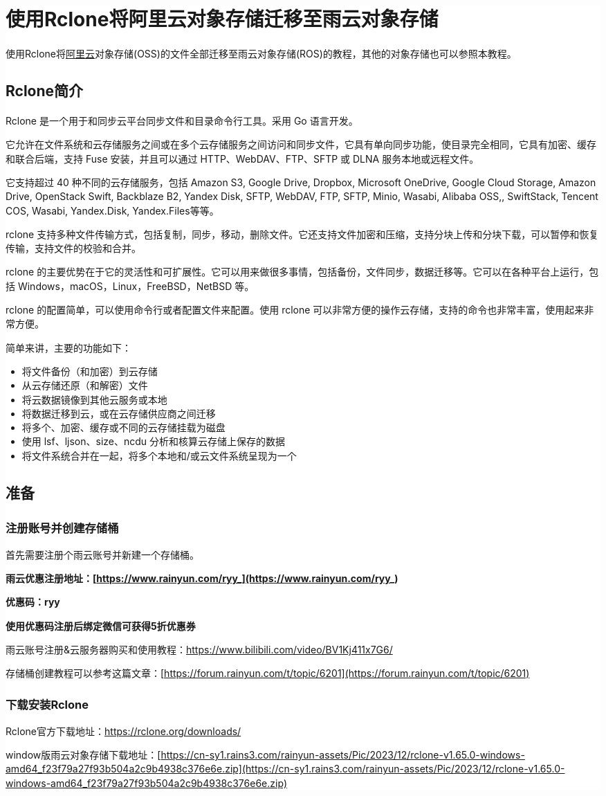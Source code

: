 # 使用Rclone将阿里云对象存储迁移至雨云对象存储

使用Rclone将[阿里云](https://www.aliyun.com/minisite/goods?userCode=jdjc69nf)对象存储(OSS)的文件全部迁移至雨云对象存储(ROS)的教程，其他的对象存储也可以参照本教程。

## Rclone简介

Rclone 是一个用于和同步云平台同步文件和目录命令行工具。采用 Go 语言开发。

它允许在文件系统和云存储服务之间或在多个云存储服务之间访问和同步文件，它具有单向同步功能，使目录完全相同，它具有加密、缓存和联合后端，支持 Fuse 安装，并且可以通过 HTTP、WebDAV、FTP、SFTP 或 DLNA 服务本地或远程文件。

它支持超过 40 种不同的云存储服务，包括 Amazon S3, Google Drive, Dropbox, Microsoft OneDrive, Google Cloud Storage, Amazon Drive, OpenStack Swift, Backblaze B2, Yandex Disk, SFTP, WebDAV, FTP, SFTP, Minio, Wasabi, Alibaba OSS,, SwiftStack, Tencent COS, Wasabi, Yandex.Disk, Yandex.Files等等。

rclone 支持多种文件传输方式，包括复制，同步，移动，删除文件。它还支持文件加密和压缩，支持分块上传和分块下载，可以暂停和恢复传输，支持文件的校验和合并。

rclone 的主要优势在于它的灵活性和可扩展性。它可以用来做很多事情，包括备份，文件同步，数据迁移等。它可以在各种平台上运行，包括 Windows，macOS，Linux，FreeBSD，NetBSD 等。

rclone 的配置简单，可以使用命令行或者配置文件来配置。使用 rclone 可以非常方便的操作云存储，支持的命令也非常丰富，使用起来非常方便。

简单来讲，主要的功能如下：

- 将文件备份（和加密）到云存储
- 从云存储还原（和解密）文件
- 将云数据镜像到其他云服务或本地
- 将数据迁移到云，或在云存储供应商之间迁移
- 将多个、加密、缓存或不同的云存储挂载为磁盘
- 使用 lsf、ljson、size、ncdu 分析和核算云存储上保存的数据
- 将文件系统合并在一起，将多个本地和/或云文件系统呈现为一个

## 准备

### 注册账号并创建存储桶

首先需要注册个雨云账号并新建一个存储桶。

**雨云优惠注册地址：[https://www.rainyun.com/ryy_](https://www.rainyun.com/ryy_)**

**优惠码：ryy**

**使用优惠码注册后绑定微信可获得5折优惠券**

雨云账号注册&云服务器购买和使用教程：https://www.bilibili.com/video/BV1Kj411x7G6/

存储桶创建教程可以参考这篇文章：[https://forum.rainyun.com/t/topic/6201](https://forum.rainyun.com/t/topic/6201)

### 下载安装Rclone

Rclone官方下载地址：https://rclone.org/downloads/

window版雨云对象存储下载地址：[https://cn-sy1.rains3.com/rainyun-assets/Pic/2023/12/rclone-v1.65.0-windows-amd64_f23f79a27f93b504a2c9b4938c376e6e.zip](https://cn-sy1.rains3.com/rainyun-assets/Pic/2023/12/rclone-v1.65.0-windows-amd64_f23f79a27f93b504a2c9b4938c376e6e.zip)
